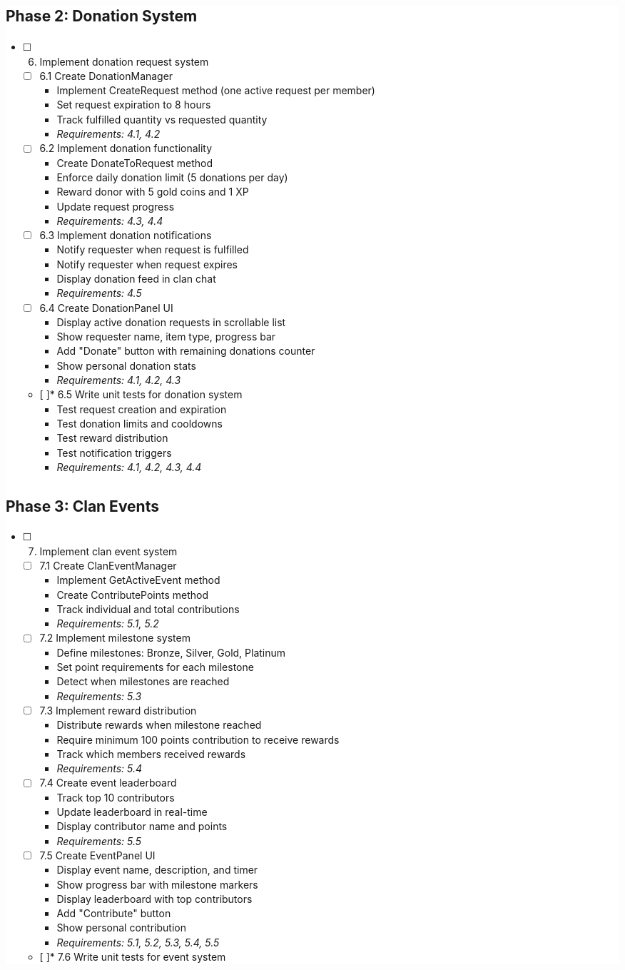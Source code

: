 ## Phase 2: Donation System

- [ ] 6. Implement donation request system
  - [ ] 6.1 Create DonationManager
    - Implement CreateRequest method (one active request per member)
    - Set request expiration to 8 hours
    - Track fulfilled quantity vs requested quantity
    - _Requirements: 4.1, 4.2_
  - [ ] 6.2 Implement donation functionality
    - Create DonateToRequest method
    - Enforce daily donation limit (5 donations per day)
    - Reward donor with 5 gold coins and 1 XP
    - Update request progress
    - _Requirements: 4.3, 4.4_
  - [ ] 6.3 Implement donation notifications
    - Notify requester when request is fulfilled
    - Notify requester when request expires
    - Display donation feed in clan chat
    - _Requirements: 4.5_
  - [ ] 6.4 Create DonationPanel UI
    - Display active donation requests in scrollable list
    - Show requester name, item type, progress bar
    - Add "Donate" button with remaining donations counter
    - Show personal donation stats
    - _Requirements: 4.1, 4.2, 4.3_
  - [ ]* 6.5 Write unit tests for donation system
    - Test request creation and expiration
    - Test donation limits and cooldowns
    - Test reward distribution
    - Test notification triggers
    - _Requirements: 4.1, 4.2, 4.3, 4.4_

## Phase 3: Clan Events

- [ ] 7. Implement clan event system
  - [ ] 7.1 Create ClanEventManager
    - Implement GetActiveEvent method
    - Create ContributePoints method
    - Track individual and total contributions
    - _Requirements: 5.1, 5.2_
  - [ ] 7.2 Implement milestone system
    - Define milestones: Bronze, Silver, Gold, Platinum
    - Set point requirements for each milestone
    - Detect when milestones are reached
    - _Requirements: 5.3_
  - [ ] 7.3 Implement reward distribution
    - Distribute rewards when milestone reached
    - Require minimum 100 points contribution to receive rewards
    - Track which members received rewards
    - _Requirements: 5.4_
  - [ ] 7.4 Create event leaderboard
    - Track top 10 contributors
    - Update leaderboard in real-time
    - Display contributor name and points
    - _Requirements: 5.5_
  - [ ] 7.5 Create EventPanel UI
    - Display event name, description, and timer
    - Show progress bar with milestone markers
    - Display leaderboard with top contributors
    - Add "Contribute" button
    - Show personal contribution
    - _Requirements: 5.1, 5.2, 5.3, 5.4, 5.5_
  - [ ]* 7.6 Write unit tests for event system